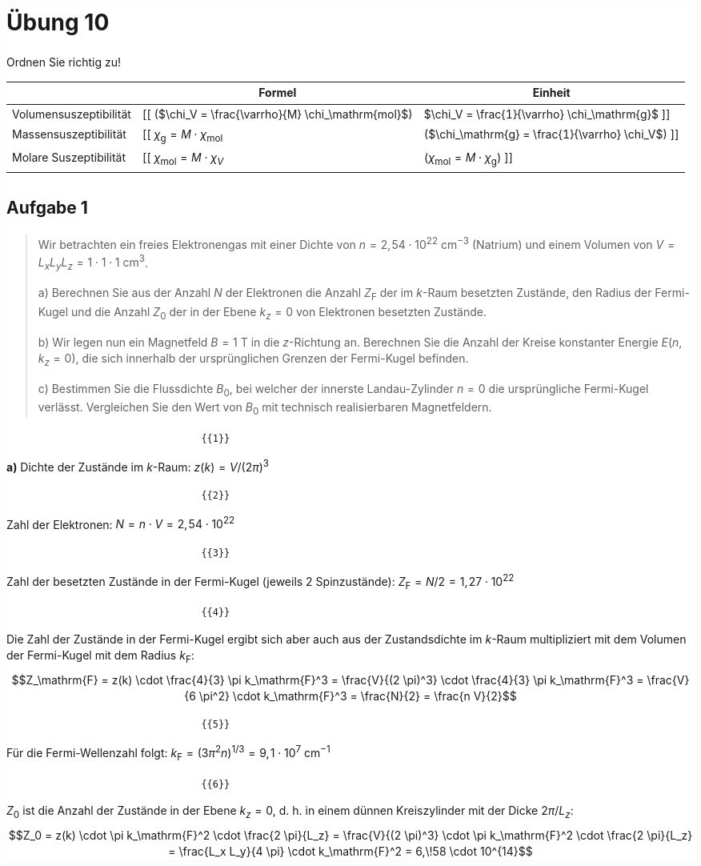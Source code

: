 


# Übung 10

Ordnen Sie richtig zu!


|                            | Formel                          | Einheit                                                 |
|----------------------------|----------------------------------------|---------------------------------------------------------|
| Volumensuszeptibilität     | [[ ($\chi_V = \frac{\varrho}{M} \chi_\mathrm{mol}$) | $\chi_V = \frac{1}{\varrho} \chi_\mathrm{g}$ ]] | [[ ($1$) | $\mathrm{m^3}$ | $\mathrm{m^3/mol}$ | $\mathrm{m^3/kg}$ ]] |
| Massensuszeptibilität      | [[ $\chi_\mathrm{g} = M \cdot \chi_\mathrm{mol}$ | ($\chi_\mathrm{g} = \frac{1}{\varrho} \chi_V$) ]] | [[ $1$ | $\mathrm{m^3}$ | $\mathrm{m^3/mol}$ | ($\mathrm{m^3/kg}$) ]] |
| Molare Suszeptibilität     | [[ $\chi_\mathrm{mol} = M \cdot \chi_V$ | ($\chi_\mathrm{mol} = M \cdot \chi_\mathrm{g}$) ]] | [[ $1$ | $\mathrm{m^3}$ | ($\mathrm{m^3/mol}$) | $\mathrm{m^3/kg}$ ]] |



## Aufgabe 1

> Wir betrachten ein freies Elektronengas mit einer Dichte von $n=2,\!54 \cdot 10^{22}~\mathrm{cm}^{-3}$ (Natrium) und einem Volumen von $V = L_x L_y L_z = 1\cdot1\cdot1~\mathrm{cm}^3$.
>
> a) Berechnen Sie aus der Anzahl $N$ der Elektronen die Anzahl $Z_\mathrm{F}$ der im $k$-Raum besetzten Zustände, den Radius der Fermi-Kugel und die Anzahl $Z_0$ der in der Ebene $k_z=0$ von Elektronen besetzten Zustände.
>
> b) Wir legen nun ein Magnetfeld $B=1~\mathrm{T}$ in die $z$-Richtung an. Berechnen Sie die Anzahl der Kreise konstanter Energie $E(n, k_z=0)$, die sich innerhalb der ursprünglichen Grenzen der Fermi-Kugel befinden.
>
> c) Bestimmen Sie die Flussdichte $B_0$, bei welcher der innerste Landau-Zylinder $n=0$ die ursprüngliche Fermi-Kugel verlässt. Vergleichen Sie den Wert von $B_0$ mit technisch realisierbaren Magnetfeldern.

                                      {{1}}
**a)** Dichte der Zustände im $k$-Raum: $z(k) = V/(2 \pi)^3$

                                      {{2}}
Zahl der Elektronen: $N = n \cdot V = 2,\!54 \cdot 10^{22}$

                                      {{3}}
Zahl der besetzten Zustände in der Fermi-Kugel (jeweils 2 Spinzustände): $Z_\mathrm{F} = N/2 = 1,\!27 \cdot 10^{22}$

                                      {{4}}
Die Zahl der Zustände in der Fermi-Kugel ergibt sich aber auch aus der Zustandsdichte im $k$-Raum multipliziert mit dem Volumen der Fermi-Kugel mit dem Radius $k_\mathrm{F}$:
$$Z_\mathrm{F} = z(k) \cdot \frac{4}{3} \pi k_\mathrm{F}^3 = \frac{V}{(2 \pi)^3} \cdot \frac{4}{3} \pi k_\mathrm{F}^3 = \frac{V}{6 \pi^2} \cdot k_\mathrm{F}^3 = \frac{N}{2} = \frac{n V}{2}$$

                                      {{5}}
Für die Fermi-Wellenzahl folgt: $k_\mathrm{F} = (3 \pi^2 n)^{1/3} = 9,\!1 \cdot 10^7~\mathrm{cm^{-1}}$

                                      {{6}}
$Z_0$ ist die Anzahl der Zustände in der Ebene $k_z=0$, d. h. in einem dünnen Kreiszylinder mit der Dicke $2 \pi/L_z$:
$$Z_0 = z(k) \cdot \pi k_\mathrm{F}^2 \cdot \frac{2 \pi}{L_z} = \frac{V}{(2 \pi)^3} \cdot \pi k_\mathrm{F}^2 \cdot \frac{2 \pi}{L_z} = \frac{L_x L_y}{4 \pi} \cdot k_\mathrm{F}^2 = 6,\!58 \cdot 10^{14}$$
